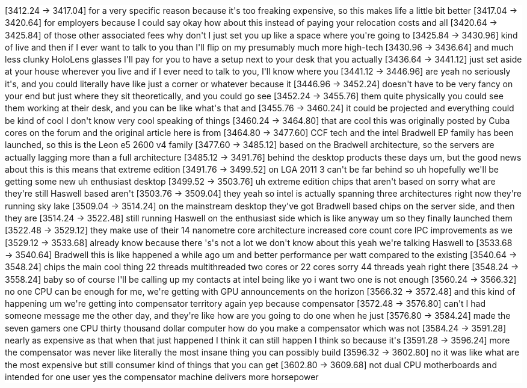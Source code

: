 [3412.24 → 3417.04] for a very specific reason because it's too freaking expensive, so this makes life a little bit better
[3417.04 → 3420.64] for employers because I could say okay how about this instead of paying your relocation costs and all
[3420.64 → 3425.84] of those other associated fees why don't I just set you up like a space where you're going to
[3425.84 → 3430.96] kind of live and then if I ever want to talk to you than I'll flip on my presumably much more high-tech
[3430.96 → 3436.64] and much less clunky HoloLens glasses I'll pay for you to have a setup next to your desk that you actually
[3436.64 → 3441.12] just set aside at your house wherever you live and if I ever need to talk to you, I'll know where you
[3441.12 → 3446.96] are yeah no seriously it's, and you could literally have like just a corner or whatever because it
[3446.96 → 3452.24] doesn't have to be very fancy on your end but just where they sit theoretically, and you could go see
[3452.24 → 3455.76] them quite physically you could see them working at their desk, and you can be like what's that and
[3455.76 → 3460.24] it could be projected and everything could be kind of cool I don't know very cool speaking of things
[3460.24 → 3464.80] that are cool this was originally posted by Cuba cores on the forum and the original article here is from
[3464.80 → 3477.60] CCF tech and the intel Bradwell EP family has been launched, so this is the Leon e5 2600 v4 family
[3477.60 → 3485.12] based on the Bradwell architecture, so the servers are actually lagging more than a full architecture
[3485.12 → 3491.76] behind the desktop products these days um, but the good news about this is this means that extreme edition
[3491.76 → 3499.52] on LGA 2011 3 can't be far behind so uh hopefully we'll be getting some new uh enthusiast desktop
[3499.52 → 3503.76] uh extreme edition chips that aren't based on sorry what are they're still Haswell based aren't
[3503.76 → 3509.04] they yeah so intel is actually spanning three architectures right now they're running sky lake
[3509.04 → 3514.24] on the mainstream desktop they've got Bradwell based chips on the server side, and then they are
[3514.24 → 3522.48] still running Haswell on the enthusiast side which is like anyway um so they finally launched them
[3522.48 → 3529.12] they make use of their 14 nanometre core architecture increased core count core IPC improvements as we
[3529.12 → 3533.68] already know because there 's's not a lot we don't know about this yeah we're talking Haswell to
[3533.68 → 3540.64] Bradwell this is like happened a while ago um and better performance per watt compared to the existing
[3540.64 → 3548.24] chips the main cool thing 22 threads multithreaded two cores or 22 cores sorry 44 threads yeah right there
[3548.24 → 3558.24] baby so of course I'll be calling up my contacts at intel being like yo i want two one is not enough
[3560.24 → 3566.32] no one CPU can be enough for me, we're getting with GPU announcements on the horizon
[3566.32 → 3572.48] and this kind of happening um we're getting into compensator territory again yep because compensator
[3572.48 → 3576.80] can't I had someone message me the other day, and they're like how are you going to do one when he just
[3576.80 → 3584.24] made the seven gamers one CPU thirty thousand dollar computer how do you make a compensator which was not
[3584.24 → 3591.28] nearly as expensive as that when that just happened I think it can still happen I think so because it's
[3591.28 → 3596.24] more the compensator was never like literally the most insane thing you can possibly build
[3596.32 → 3602.80] no it was like what are the most expensive but still consumer kind of things that you can get
[3602.80 → 3609.68] not dual CPU motherboards and intended for one user yes the compensator machine delivers more horsepower